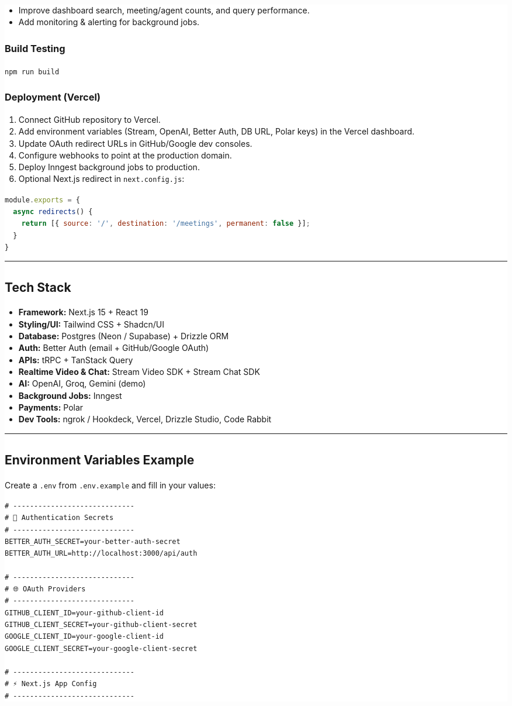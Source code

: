 * Improve dashboard search, meeting/agent counts, and query performance.
* Add monitoring & alerting for background jobs.

### Build Testing

```bash
npm run build
```

### Deployment (Vercel)

1. Connect GitHub repository to Vercel.
2. Add environment variables (Stream, OpenAI, Better Auth, DB URL, Polar keys) in the Vercel dashboard.
3. Update OAuth redirect URLs in GitHub/Google dev consoles.
4. Configure webhooks to point at the production domain.
5. Deploy Inngest background jobs to production.
6. Optional Next.js redirect in `next.config.js`:

```js
module.exports = {
  async redirects() {
    return [{ source: '/', destination: '/meetings', permanent: false }];
  }
}
```

---

## Tech Stack

* **Framework:** Next.js 15 + React 19
* **Styling/UI:** Tailwind CSS + Shadcn/UI
* **Database:** Postgres (Neon / Supabase) + Drizzle ORM
* **Auth:** Better Auth (email + GitHub/Google OAuth)
* **APIs:** tRPC + TanStack Query
* **Realtime Video & Chat:** Stream Video SDK + Stream Chat SDK
* **AI:** OpenAI, Groq, Gemini (demo)
* **Background Jobs:** Inngest
* **Payments:** Polar
* **Dev Tools:** ngrok / Hookdeck, Vercel, Drizzle Studio, Code Rabbit

---

## Environment Variables Example

Create a `.env` from `.env.example` and fill in your values:

```env
# -----------------------------
# 🔑 Authentication Secrets
# -----------------------------
BETTER_AUTH_SECRET=your-better-auth-secret
BETTER_AUTH_URL=http://localhost:3000/api/auth

# -----------------------------
# 🌐 OAuth Providers
# -----------------------------
GITHUB_CLIENT_ID=your-github-client-id
GITHUB_CLIENT_SECRET=your-github-client-secret
GOOGLE_CLIENT_ID=your-google-client-id
GOOGLE_CLIENT_SECRET=your-google-client-secret

# -----------------------------
# ⚡ Next.js App Config
# -----------------------------
```